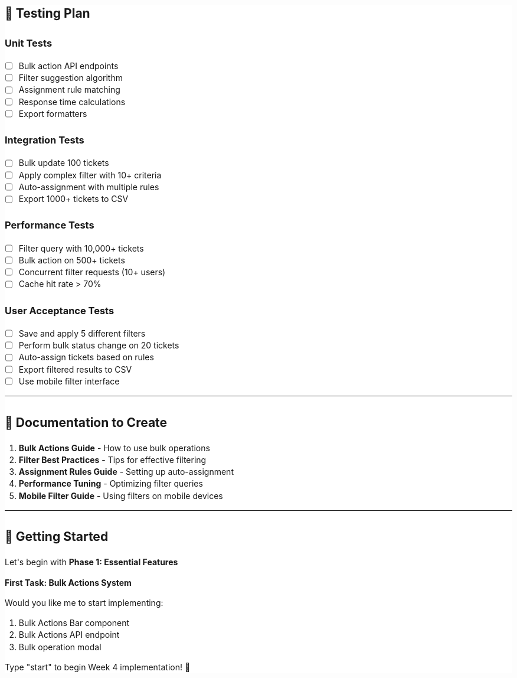 
## 🧪 Testing Plan

### Unit Tests
- [ ] Bulk action API endpoints
- [ ] Filter suggestion algorithm
- [ ] Assignment rule matching
- [ ] Response time calculations
- [ ] Export formatters

### Integration Tests
- [ ] Bulk update 100 tickets
- [ ] Apply complex filter with 10+ criteria
- [ ] Auto-assignment with multiple rules
- [ ] Export 1000+ tickets to CSV

### Performance Tests
- [ ] Filter query with 10,000+ tickets
- [ ] Bulk action on 500+ tickets
- [ ] Concurrent filter requests (10+ users)
- [ ] Cache hit rate > 70%

### User Acceptance Tests
- [ ] Save and apply 5 different filters
- [ ] Perform bulk status change on 20 tickets
- [ ] Auto-assign tickets based on rules
- [ ] Export filtered results to CSV
- [ ] Use mobile filter interface

---

## 📝 Documentation to Create

1. **Bulk Actions Guide** - How to use bulk operations
2. **Filter Best Practices** - Tips for effective filtering
3. **Assignment Rules Guide** - Setting up auto-assignment
4. **Performance Tuning** - Optimizing filter queries
5. **Mobile Filter Guide** - Using filters on mobile devices

---

## 🚀 Getting Started

Let's begin with **Phase 1: Essential Features**

**First Task: Bulk Actions System**

Would you like me to start implementing:
1. Bulk Actions Bar component
2. Bulk Actions API endpoint
3. Bulk operation modal

Type "start" to begin Week 4 implementation! 🎯

